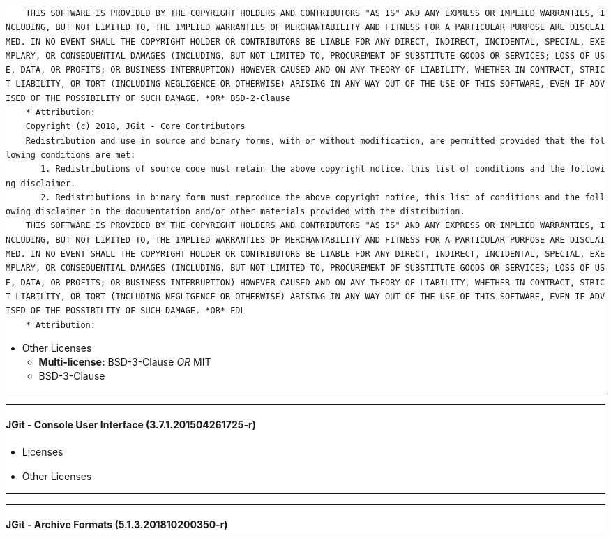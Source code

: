 		THIS SOFTWARE IS PROVIDED BY THE COPYRIGHT HOLDERS AND CONTRIBUTORS "AS IS" AND ANY EXPRESS OR IMPLIED WARRANTIES, INCLUDING, BUT NOT LIMITED TO, THE IMPLIED WARRANTIES OF MERCHANTABILITY AND FITNESS FOR A PARTICULAR PURPOSE ARE DISCLAIMED. IN NO EVENT SHALL THE COPYRIGHT HOLDER OR CONTRIBUTORS BE LIABLE FOR ANY DIRECT, INDIRECT, INCIDENTAL, SPECIAL, EXEMPLARY, OR CONSEQUENTIAL DAMAGES (INCLUDING, BUT NOT LIMITED TO, PROCUREMENT OF SUBSTITUTE GOODS OR SERVICES; LOSS OF USE, DATA, OR PROFITS; OR BUSINESS INTERRUPTION) HOWEVER CAUSED AND ON ANY THEORY OF LIABILITY, WHETHER IN CONTRACT, STRICT LIABILITY, OR TORT (INCLUDING NEGLIGENCE OR OTHERWISE) ARISING IN ANY WAY OUT OF THE USE OF THIS SOFTWARE, EVEN IF ADVISED OF THE POSSIBILITY OF SUCH DAMAGE. *OR* BSD-2-Clause
        * Attribution:
        Copyright (c) 2018, JGit - Core Contributors
		Redistribution and use in source and binary forms, with or without modification, are permitted provided that the following conditions are met:
		   1. Redistributions of source code must retain the above copyright notice, this list of conditions and the following disclaimer.
		   2. Redistributions in binary form must reproduce the above copyright notice, this list of conditions and the following disclaimer in the documentation and/or other materials provided with the distribution.
		THIS SOFTWARE IS PROVIDED BY THE COPYRIGHT HOLDERS AND CONTRIBUTORS "AS IS" AND ANY EXPRESS OR IMPLIED WARRANTIES, INCLUDING, BUT NOT LIMITED TO, THE IMPLIED WARRANTIES OF MERCHANTABILITY AND FITNESS FOR A PARTICULAR PURPOSE ARE DISCLAIMED. IN NO EVENT SHALL THE COPYRIGHT HOLDER OR CONTRIBUTORS BE LIABLE FOR ANY DIRECT, INDIRECT, INCIDENTAL, SPECIAL, EXEMPLARY, OR CONSEQUENTIAL DAMAGES (INCLUDING, BUT NOT LIMITED TO, PROCUREMENT OF SUBSTITUTE GOODS OR SERVICES; LOSS OF USE, DATA, OR PROFITS; OR BUSINESS INTERRUPTION) HOWEVER CAUSED AND ON ANY THEORY OF LIABILITY, WHETHER IN CONTRACT, STRICT LIABILITY, OR TORT (INCLUDING NEGLIGENCE OR OTHERWISE) ARISING IN ANY WAY OUT OF THE USE OF THIS SOFTWARE, EVEN IF ADVISED OF THE POSSIBILITY OF SUCH DAMAGE. *OR* EDL
        * Attribution:
        




* Other Licenses
    * **Multi-license:** BSD-3-Clause *OR* MIT
    * BSD-3-Clause




---
---

#### **JGit - Console User Interface (3.7.1.201504261725-r)**


* Licenses




* Other Licenses




---
---

#### **JGit - Archive Formats (5.1.3.201810200350-r)**
